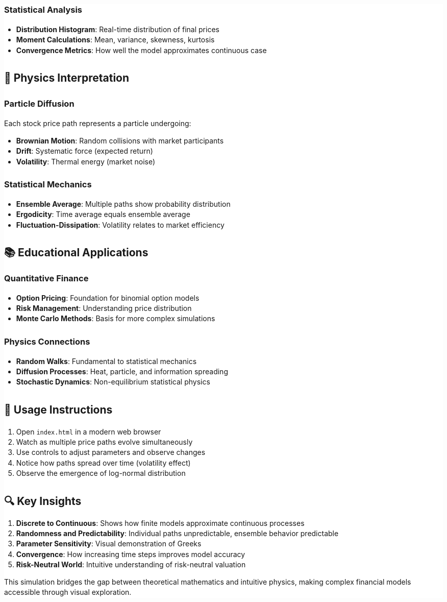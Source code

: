 ### Statistical Analysis
- **Distribution Histogram**: Real-time distribution of final prices
- **Moment Calculations**: Mean, variance, skewness, kurtosis
- **Convergence Metrics**: How well the model approximates continuous case

## 🔬 Physics Interpretation

### Particle Diffusion
Each stock price path represents a particle undergoing:
- **Brownian Motion**: Random collisions with market participants
- **Drift**: Systematic force (expected return)
- **Volatility**: Thermal energy (market noise)

### Statistical Mechanics
- **Ensemble Average**: Multiple paths show probability distribution
- **Ergodicity**: Time average equals ensemble average
- **Fluctuation-Dissipation**: Volatility relates to market efficiency

## 📚 Educational Applications

### Quantitative Finance
- **Option Pricing**: Foundation for binomial option models
- **Risk Management**: Understanding price distribution
- **Monte Carlo Methods**: Basis for more complex simulations

### Physics Connections
- **Random Walks**: Fundamental to statistical mechanics
- **Diffusion Processes**: Heat, particle, and information spreading
- **Stochastic Dynamics**: Non-equilibrium statistical physics

## 🚀 Usage Instructions

1. Open `index.html` in a modern web browser
2. Watch as multiple price paths evolve simultaneously
3. Use controls to adjust parameters and observe changes
4. Notice how paths spread over time (volatility effect)
5. Observe the emergence of log-normal distribution

## 🔍 Key Insights

1. **Discrete to Continuous**: Shows how finite models approximate continuous processes
2. **Randomness and Predictability**: Individual paths unpredictable, ensemble behavior predictable
3. **Parameter Sensitivity**: Visual demonstration of Greeks
4. **Convergence**: How increasing time steps improves model accuracy
5. **Risk-Neutral World**: Intuitive understanding of risk-neutral valuation

This simulation bridges the gap between theoretical mathematics and intuitive physics, making complex financial models accessible through visual exploration.
